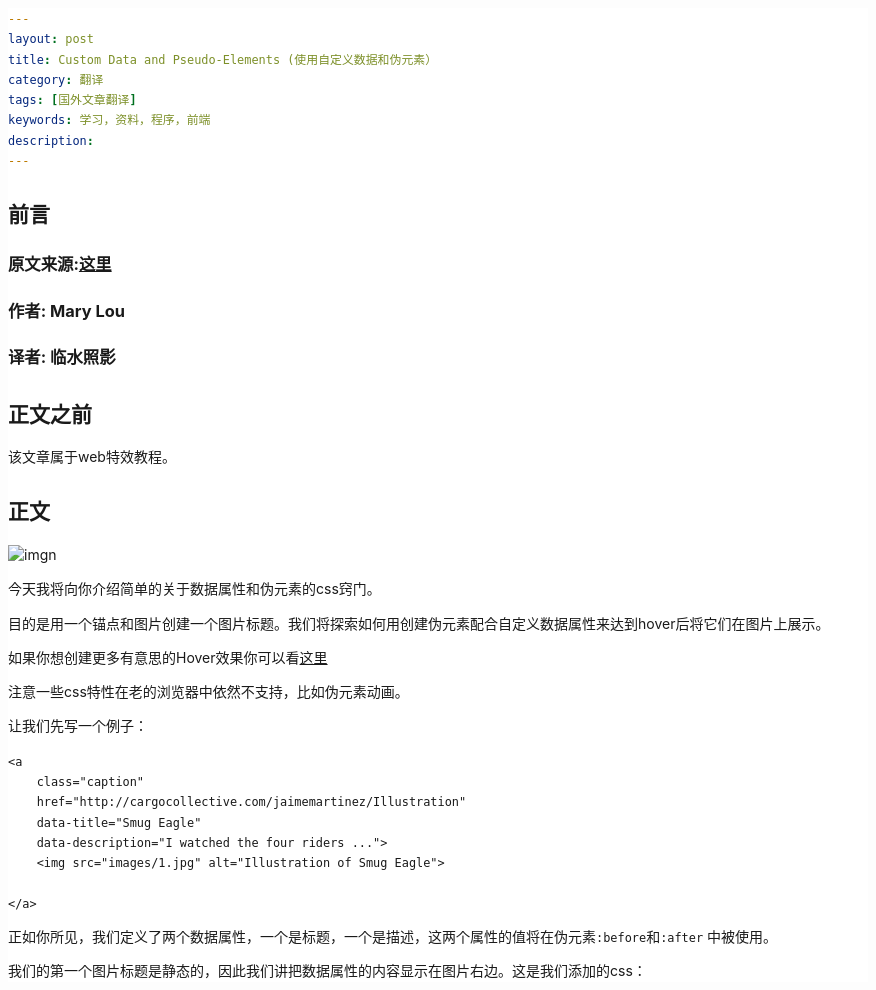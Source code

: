 ```yaml
---
layout: post
title: Custom Data and Pseudo-Elements (使用自定义数据和伪元素）
category: 翻译
tags: [国外文章翻译]
keywords: 学习，资料，程序，前端
description: 
---
```


## 前言

### 原文来源:[这里](http://tympanus.net/codrops/2013/07/05/using-custom-data-attributes-and-pseudo-elements/)

### 作者: Mary Lou


### 译者: 临水照影


## 正文之前

该文章属于web特效教程。

## 正文

![imgn](http://7s1say.com1.z0.glb.clouddn.com//PseudoElementsImageCaptions.jpg)

今天我将向你介绍简单的关于数据属性和伪元素的css窍门。

目的是用一个锚点和图片创建一个图片标题。我们将探索如何用创建伪元素配合自定义数据属性来达到hover后将它们在图片上展示。

如果你想创建更多有意思的Hover效果你可以看[这里](http://tympanus.net/Tutorials/CaptionHoverEffects/)

注意一些css特性在老的浏览器中依然不支持，比如伪元素动画。

让我们先写一个例子：

    <a 
	    class="caption" 
	    href="http://cargocollective.com/jaimemartinez/Illustration" 
	    data-title="Smug Eagle" 
	    data-description="I watched the four riders ...">
        <img src="images/1.jpg" alt="Illustration of Smug Eagle">
	
    </a>

正如你所见，我们定义了两个数据属性，一个是标题，一个是描述，这两个属性的值将在伪元素`:before`和`:after`
中被使用。

我们的第一个图片标题是静态的，因此我们讲把数据属性的内容显示在图片右边。这是我们添加的css：
    